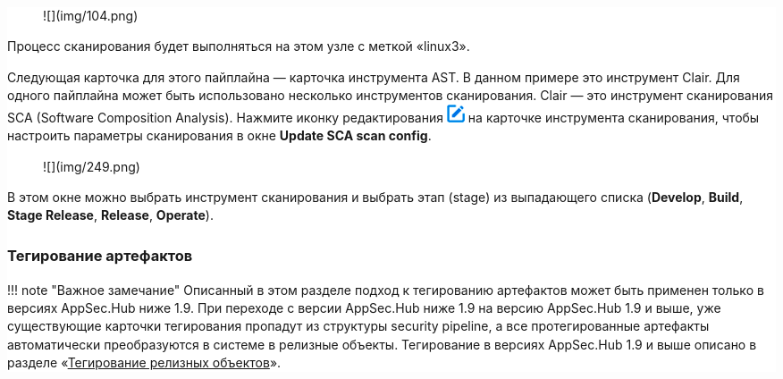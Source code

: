 <figure markdown>![](img/104.png)</figure>

Процесс сканирования будет выполняться на этом узле с меткой «linux3».

Следующая карточка для этого пайплайна — карточка инструмента AST. В данном примере это инструмент Clair. Для одного пайплайна может быть использовано несколько инструментов сканирования. Clair — это инструмент сканирования SCA (Software Composition Analysis). Нажмите иконку редактирования ![](img/54.png) на карточке инструмента сканирования, чтобы настроить параметры сканирования в окне **Update SCA scan config**.

<figure markdown>![](img/249.png)</figure>

В этом окне можно выбрать инструмент сканирования и выбрать этап (stage) из выпадающего списка (**Develop**, **Build**, **Stage Release**, **Release**, **Operate**).

### Тегирование артефактов

!!! note "Важное замечание"
    Описанный в этом разделе подход к тегированию артефактов может быть применен только в версиях AppSec.Hub ниже 1.9. При переходе с версии AppSec.Hub ниже 1.9 на версию AppSec.Hub 1.9 и выше, уже существующие карточки тегирования пропадут из структуры security pipeline, а все протегированные артефакты автоматически преобразуются в системе в релизные объекты. Тегирование в версиях AppSec.Hub 1.9 и выше описано в разделе «[Тегирование релизных объектов](./release%20objects.md#_4)».
 